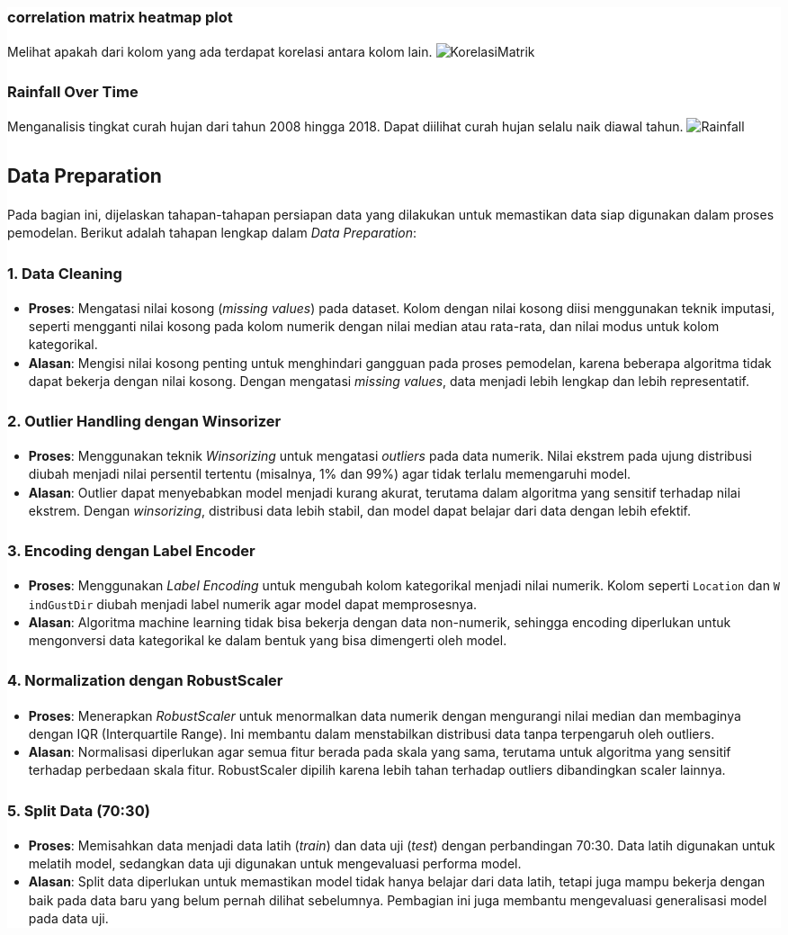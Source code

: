 ### correlation matrix heatmap plot
Melihat apakah dari kolom yang ada terdapat korelasi antara kolom lain. ![KorelasiMatrik](https://github.com/user-attachments/assets/05a2e9e3-6c3d-4006-925f-844666c20670)

### Rainfall Over Time
Menganalisis tingkat curah hujan dari tahun 2008 hingga 2018. Dapat diilihat curah hujan selalu naik diawal tahun. ![Rainfall](https://github.com/user-attachments/assets/d07de9c2-46a2-4ff6-aebc-02ef8ce34e5e)


## Data Preparation
Pada bagian ini, dijelaskan tahapan-tahapan persiapan data yang dilakukan untuk memastikan data siap digunakan dalam proses pemodelan. Berikut adalah tahapan lengkap dalam *Data Preparation*:

### 1. Data Cleaning
   - **Proses**: Mengatasi nilai kosong (*missing values*) pada dataset. Kolom dengan nilai kosong diisi menggunakan teknik imputasi, seperti mengganti nilai kosong pada kolom numerik dengan nilai median atau rata-rata, dan nilai modus untuk kolom kategorikal.
   - **Alasan**: Mengisi nilai kosong penting untuk menghindari gangguan pada proses pemodelan, karena beberapa algoritma tidak dapat bekerja dengan nilai kosong. Dengan mengatasi *missing values*, data menjadi lebih lengkap dan lebih representatif.

### 2. Outlier Handling dengan Winsorizer
   - **Proses**: Menggunakan teknik *Winsorizing* untuk mengatasi *outliers* pada data numerik. Nilai ekstrem pada ujung distribusi diubah menjadi nilai persentil tertentu (misalnya, 1% dan 99%) agar tidak terlalu memengaruhi model.
   - **Alasan**: Outlier dapat menyebabkan model menjadi kurang akurat, terutama dalam algoritma yang sensitif terhadap nilai ekstrem. Dengan *winsorizing*, distribusi data lebih stabil, dan model dapat belajar dari data dengan lebih efektif.

### 3. Encoding dengan Label Encoder
   - **Proses**: Menggunakan *Label Encoding* untuk mengubah kolom kategorikal menjadi nilai numerik. Kolom seperti `Location` dan `WindGustDir` diubah menjadi label numerik agar model dapat memprosesnya.
   - **Alasan**: Algoritma machine learning tidak bisa bekerja dengan data non-numerik, sehingga encoding diperlukan untuk mengonversi data kategorikal ke dalam bentuk yang bisa dimengerti oleh model.

### 4. Normalization dengan RobustScaler
   - **Proses**: Menerapkan *RobustScaler* untuk menormalkan data numerik dengan mengurangi nilai median dan membaginya dengan IQR (Interquartile Range). Ini membantu dalam menstabilkan distribusi data tanpa terpengaruh oleh outliers.
   - **Alasan**: Normalisasi diperlukan agar semua fitur berada pada skala yang sama, terutama untuk algoritma yang sensitif terhadap perbedaan skala fitur. RobustScaler dipilih karena lebih tahan terhadap outliers dibandingkan scaler lainnya.

### 5. Split Data (70:30)
   - **Proses**: Memisahkan data menjadi data latih (*train*) dan data uji (*test*) dengan perbandingan 70:30. Data latih digunakan untuk melatih model, sedangkan data uji digunakan untuk mengevaluasi performa model.
   - **Alasan**: Split data diperlukan untuk memastikan model tidak hanya belajar dari data latih, tetapi juga mampu bekerja dengan baik pada data baru yang belum pernah dilihat sebelumnya. Pembagian ini juga membantu mengevaluasi generalisasi model pada data uji.
